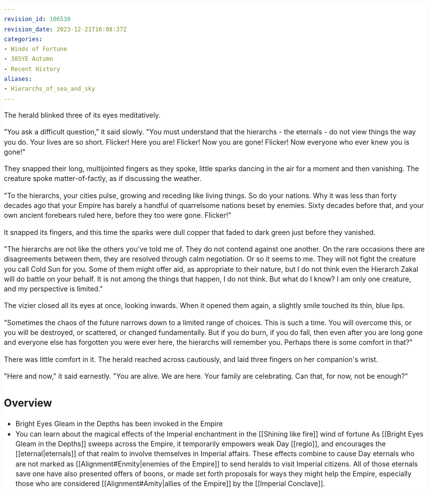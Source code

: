 ```yaml
---
revision_id: 106538
revision_date: 2023-12-21T16:08:37Z
categories:
- Winds of Fortune
- 385YE Autumn
- Recent History
aliases:
- Hierarchs_of_sea_and_sky
---
```



The herald blinked three of its eyes meditatively.

"You ask a difficult question," it said slowly. "You must understand that the hierarchs - the eternals - do not view things the way you do. Your lives are so short. Flicker! Here you are! Flicker! Now you are gone! Flicker! Now everyone who ever knew you is gone!"

They snapped their long, multijointed fingers as they spoke, little sparks dancing in the air for a moment and then vanishing. The creature spoke matter-of-factly, as if discussing the weather.

"To the hierarchs, your cities pulse, growing and receding like living things. So do your nations. Why it was less than forty decades ago that your Empire has barely a handful of quarrelsome nations beset by enemies. Sixty decades before that, and your own ancient forebears ruled here, before they too were gone. Flicker!"

It snapped its fingers, and this time the sparks were dull copper that faded to dark green just before they vanished.

"The hierarchs are not like the others you've told me of. They do not contend against one another. On the rare occasions there are disagreements between them, they are resolved through calm negotiation. Or so it seems to me. They will not fight the creature you call Cold Sun for you. Some of them might offer aid, as appropriate to their nature, but I do not think even the Hierarch Zakal will do battle on your behalf. It is not among the things that happen, I do not think. But what do I know? I am only one creature, and my perspective is limited."

The vizier closed all its eyes at once, looking inwards. When it opened them again, a slightly smile touched its thin, blue lips. 

"Sometimes the chaos of the future narrows down to a limited range of choices. This is such a time. You will overcome this, or you will be destroyed, or scattered, or changed fundamentally. But if you do burn, if you do fall, then even after you are long gone and everyone else has forgotten you were ever here, the hierarchs will remember you. Perhaps there is some comfort in that?"

There was little comfort in it. The herald reached across cautiously, and laid three fingers on her companion's wrist.

"Here and now," it said earnestly. "You are alive. We are here. Your family are celebrating. Can that, for now, not be enough?"


## Overview
* Bright Eyes Gleam in the Depths has been invoked in the Empire
* You can learn about the magical effects of the Imperial enchantment in the [[Shining like fire]] wind of fortune
As [[Bright Eyes Gleam in the Depths]] sweeps across the Empire, it temporarily empowers weak Day [[regio]], and encourages the [[eternal|eternals]] of that realm to involve themselves in Imperial affairs. These effects combine to cause Day eternals who are not marked as [[Alignment#Enmity|enemies of the Empire]] to send heralds to visit Imperial citizens. All of those eternals save one have also presented offers of boons, or made set forth proposals for ways they might help the Empire, especially those who are considered [[Alignment#Amity|allies of the Empire]] by the [[Imperial Conclave]].
